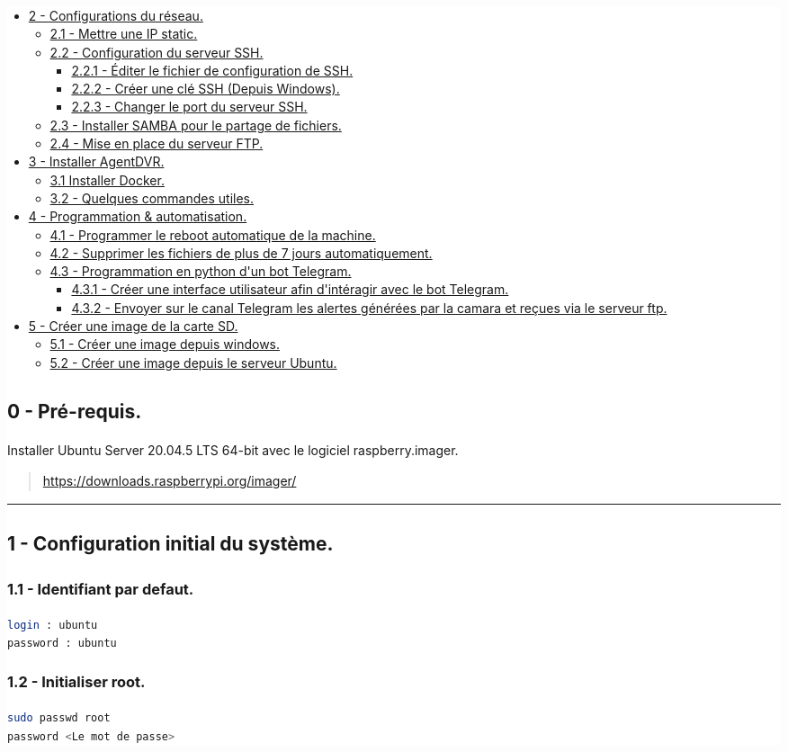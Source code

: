   - [2 - Configurations du réseau.](#2---configurations-du-réseau)
    - [2.1 - Mettre une IP static.](#21---mettre-une-ip-static)
    - [2.2 - Configuration du serveur SSH.](#22---configuration-du-serveur-ssh)
      - [2.2.1 - Éditer le fichier de configuration de SSH.](#221---éditer-le-fichier-de-configuration-de-ssh)
      - [2.2.2 - Créer une clé SSH (Depuis Windows).](#222---créer-une-clé-ssh-depuis-windows)
      - [2.2.3 - Changer le port du serveur SSH.](#223---changer-le-port-du-serveur-ssh)
    - [2.3 - Installer SAMBA pour le partage de fichiers.](#23---installer-samba-pour-le-partage-de-fichiers)
    - [2.4 - Mise en place du serveur FTP.](#24---mise-en-place-du-serveur-ftp)
  - [3 - Installer AgentDVR.](#3---installer-agentdvr)
    - [3.1 Installer Docker.](#31-installer-docker)
    - [3.2 - Quelques commandes utiles.](#32---quelques-commandes-utiles)
  - [4 - Programmation \& automatisation.](#4---programmation--automatisation)
    - [4.1 - Programmer le reboot automatique de la machine.](#41---programmer-le-reboot-automatique-de-la-machine)
    - [4.2 - Supprimer les fichiers de plus de 7 jours automatiquement.](#42---supprimer-les-fichiers-de-plus-de-7-jours-automatiquement)
    - [4.3 - Programmation en python d'un bot Telegram.](#43---programmation-en-python-dun-bot-telegram)
      - [4.3.1 - Créer une interface utilisateur afin d'intéragir avec le bot Telegram.](#431---créer-une-interface-utilisateur-afin-dintéragir-avec-le-bot-telegram)
      - [4.3.2 - Envoyer sur le canal Telegram les alertes générées par la camara et reçues via le serveur ftp.](#432---envoyer-sur-le-canal-telegram-les-alertes-générées-par-la-camara-et-reçues-via-le-serveur-ftp)
  - [5 - Créer une image de la carte SD.](#5---créer-une-image-de-la-carte-sd)
    - [5.1 - Créer une image depuis windows.](#51---créer-une-image-depuis-windows)
    - [5.2 - Créer une image depuis le serveur Ubuntu.](#52---créer-une-image-depuis-le-serveur-ubuntu)

## 0 - Pré-requis.

Installer Ubuntu Server 20.04.5 LTS 64-bit avec le logiciel raspberry.imager.

> https://downloads.raspberrypi.org/imager/

---

## 1 - Configuration initial du système.

### 1.1 - Identifiant par defaut.

```bash
login : ubuntu
password : ubuntu
```

### 1.2 - Initialiser root.

```bash
sudo passwd root
password <Le mot de passe>
```
